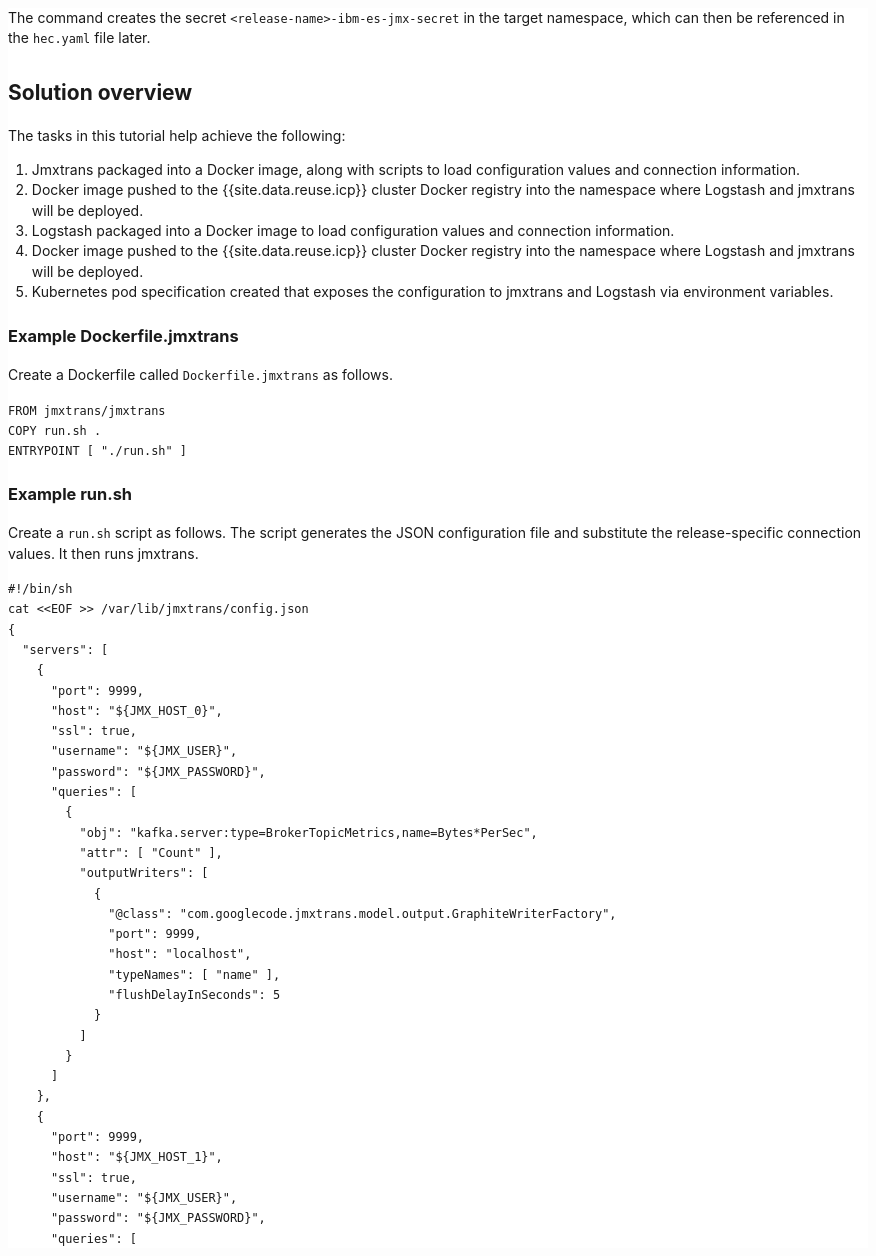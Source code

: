 The command creates the secret `<release-name>-ibm-es-jmx-secret` in the target namespace, which can then be referenced in the `hec.yaml` file later.

## Solution overview

The tasks in this tutorial help achieve the following:

1. Jmxtrans packaged into a Docker image, along with scripts to load configuration values and connection information.
2. Docker image pushed to the {{site.data.reuse.icp}} cluster Docker registry into the namespace where Logstash and jmxtrans will be deployed.
3. Logstash packaged into a Docker image to load configuration values and connection information.
4. Docker image pushed to the {{site.data.reuse.icp}} cluster Docker registry into the namespace where Logstash and jmxtrans will be deployed.
5. Kubernetes pod specification created that exposes the configuration to jmxtrans and Logstash via environment variables.

### Example Dockerfile.jmxtrans

Create a Dockerfile called `Dockerfile.jmxtrans` as follows.

```
FROM jmxtrans/jmxtrans
COPY run.sh .
ENTRYPOINT [ "./run.sh" ]
```

### Example run.sh

Create a `run.sh` script as follows. The script generates the JSON configuration file and substitute the release-specific connection values. It then runs jmxtrans.

```
#!/bin/sh
cat <<EOF >> /var/lib/jmxtrans/config.json
{
  "servers": [
    {
      "port": 9999,
      "host": "${JMX_HOST_0}",
      "ssl": true,
      "username": "${JMX_USER}",
      "password": "${JMX_PASSWORD}",
      "queries": [
        {
          "obj": "kafka.server:type=BrokerTopicMetrics,name=Bytes*PerSec",
          "attr": [ "Count" ],
          "outputWriters": [
            {
              "@class": "com.googlecode.jmxtrans.model.output.GraphiteWriterFactory",
              "port": 9999,
              "host": "localhost",
              "typeNames": [ "name" ],
              "flushDelayInSeconds": 5
            }
          ]
        }
      ]
    },
    {
      "port": 9999,
      "host": "${JMX_HOST_1}",
      "ssl": true,
      "username": "${JMX_USER}",
      "password": "${JMX_PASSWORD}",
      "queries": [
```